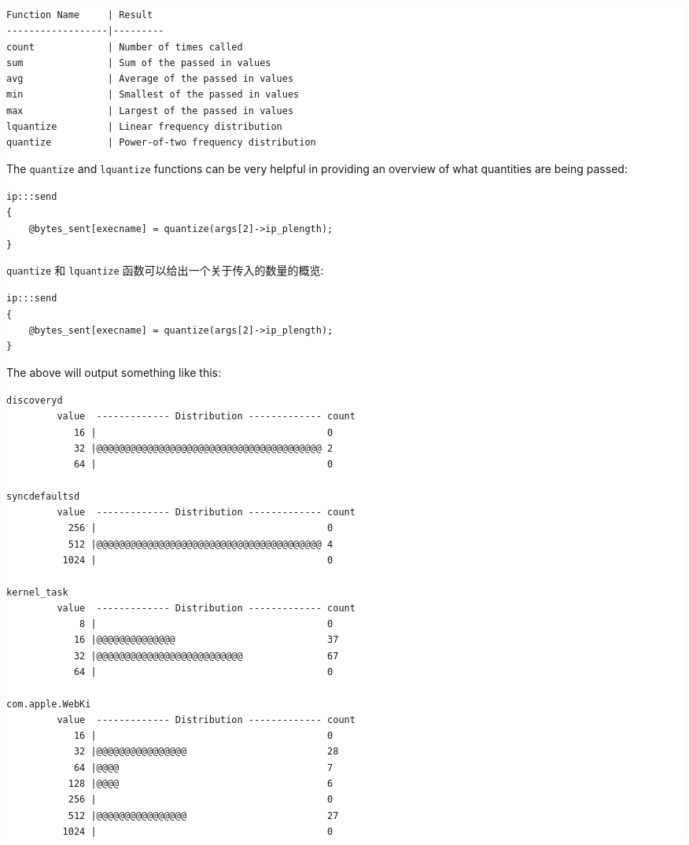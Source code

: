 ```objc
Function Name     | Result 
------------------|---------
count             | Number of times called
sum               | Sum of the passed in values
avg               | Average of the passed in values
min               | Smallest of the passed in values
max               | Largest of the passed in values
lquantize         | Linear frequency distribution
quantize          | Power-of-two frequency distribution
```

The `quantize` and `lquantize` functions can be very helpful in providing an overview of what quantities are being passed:

    ip:::send
    {
        @bytes_sent[execname] = quantize(args[2]->ip_plength);
    }
    
`quantize` 和 `lquantize` 函数可以给出一个关于传入的数量的概览:

```objc
ip:::send
{
    @bytes_sent[execname] = quantize(args[2]->ip_plength);
}
```

The above will output something like this:

    discoveryd                                        
             value  ------------- Distribution ------------- count    
                16 |                                         0        
                32 |@@@@@@@@@@@@@@@@@@@@@@@@@@@@@@@@@@@@@@@@ 2        
                64 |                                         0        
    
    syncdefaultsd                                     
             value  ------------- Distribution ------------- count    
               256 |                                         0        
               512 |@@@@@@@@@@@@@@@@@@@@@@@@@@@@@@@@@@@@@@@@ 4        
              1024 |                                         0        
    
    kernel_task                                       
             value  ------------- Distribution ------------- count    
                 8 |                                         0        
                16 |@@@@@@@@@@@@@@                           37       
                32 |@@@@@@@@@@@@@@@@@@@@@@@@@@               67       
                64 |                                         0        
    
    com.apple.WebKi                                   
             value  ------------- Distribution ------------- count    
                16 |                                         0        
                32 |@@@@@@@@@@@@@@@@                         28       
                64 |@@@@                                     7        
               128 |@@@@                                     6        
               256 |                                         0        
               512 |@@@@@@@@@@@@@@@@                         27       
              1024 |                                         0        
              

[DynamicTracingGuidePDF]: https://docs.oracle.com/cd/E23824_01/pdf/E22973.pdf "Oracle Solaris Dynamic Tracing Guide"
[DynamicTracingGuideHTML]: https://docs.oracle.com/cd/E23824_01/html/E22973/toc.html "Oracle Solaris Dynamic Tracing Guide"
[dtrace1man]: https://developer.apple.com/library/mac/documentation/Darwin/Reference/ManPages/man1/dtrace.1.html "dtrace - generic front-end to the DTrace facility"
[oracleDTraceProviders]: https://docs.oracle.com/cd/E23824_01/html/E22973/gkyal.html "Oracle: DTrace Providers"
[DProgrammingLanguage]: https://docs.oracle.com/cd/E23824_01/html/E22973/gkwpo.html#scrolltoc "D Programming Language"
[ps1man]: https://developer.apple.com/library/mac/documentation/Darwin/Reference/ManPages/man1/ps.1.html
[DTraceGuideChapter3]: https://docs.oracle.com/cd/E19253-01/817-6223/chp-variables/index.html "Dynamic Tracing Guide, Variables"
[DTraceGuideChapter9]: https://docs.oracle.com/cd/E19253-01/817-6223/chp-aggs/index.html "Dynamic Tracing Guide, Aggregations"
[AppleDocNSURLSessionTask]: https://developer.apple.com/library/ios/documentation/Foundation/Reference/NSURLSessionTask_class/index.html "ADC: NSURLSessionTask"
[AppleDocNSURLSessionTask_taskIdentifier]: https://developer.apple.com/library/ios/documentation/Foundation/Reference/NSURLSessionTask_class/index.html#//apple_ref/occ/instp/NSURLSessionTask/taskIdentifier "-[NSURLSessionTask taskIdentifer]"
[XcodeBuildDerivedFileDir]: https://developer.apple.com/library/mac/documentation/DeveloperTools/Reference/XcodeBuildSettingRef/1-Build_Setting_Reference/build_setting_ref.html#//apple_ref/doc/uid/TP40003931-CH3-SW43 "DERIVED_FILE_DIR"
[ioProvider]: https://docs.oracle.com/cd/E19253-01/817-6223/chp-io/index.html "io Provider"
[profileProvider]: https://docs.oracle.com/cd/E19253-01/817-6223/chp-profile/index.html "profile Provider"
[ipProvider]: https://wikis.oracle.com/display/DTrace/ip+Provider "ip Provider"